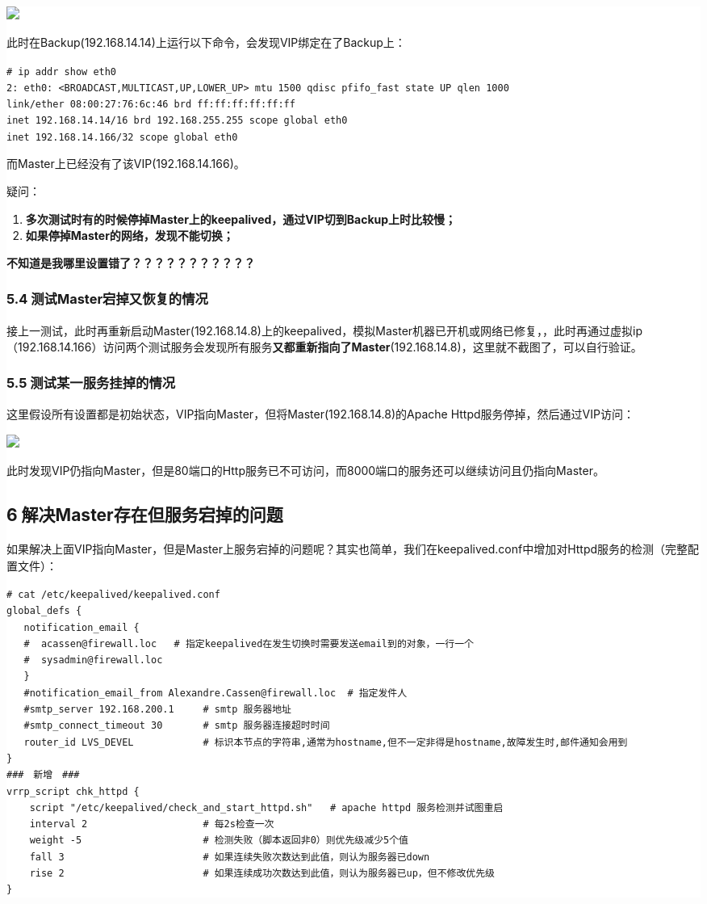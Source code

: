 ![](http://i.imgur.com/7KqPg9x.png)  

此时在Backup(192.168.14.14)上运行以下命令，会发现VIP绑定在了Backup上：  

	# ip addr show eth0 
	2: eth0: <BROADCAST,MULTICAST,UP,LOWER_UP> mtu 1500 qdisc pfifo_fast state UP qlen 1000
    link/ether 08:00:27:76:6c:46 brd ff:ff:ff:ff:ff:ff
    inet 192.168.14.14/16 brd 192.168.255.255 scope global eth0
    inet 192.168.14.166/32 scope global eth0
而Master上已经没有了该VIP(192.168.14.166)。

疑问：  

1. **多次测试时有的时候停掉Master上的keepalived，通过VIP切到Backup上时比较慢；**
2. **如果停掉Master的网络，发现不能切换；**

**不知道是我哪里设置错了？？？？？？？？？？？**

### 5.4 测试Master宕掉又恢复的情况
接上一测试，此时再重新启动Master(192.168.14.8)上的keepalived，模拟Master机器已开机或网络已修复，，此时再通过虚拟ip（192.168.14.166）访问两个测试服务会发现所有服务**又都重新指向了Master**(192.168.14.8)，这里就不截图了，可以自行验证。  

### 5.5 测试某一服务挂掉的情况
这里假设所有设置都是初始状态，VIP指向Master，但将Master(192.168.14.8)的Apache Httpd服务停掉，然后通过VIP访问：  

![](http://i.imgur.com/WhWa4dK.png)

此时发现VIP仍指向Master，但是80端口的Http服务已不可访问，而8000端口的服务还可以继续访问且仍指向Master。

## 6 解决Master存在但服务宕掉的问题
如果解决上面VIP指向Master，但是Master上服务宕掉的问题呢？其实也简单，我们在keepalived.conf中增加对Httpd服务的检测（完整配置文件）：
	
	# cat /etc/keepalived/keepalived.conf 
	global_defs {
	   notification_email {
	   #  acassen@firewall.loc   # 指定keepalived在发生切换时需要发送email到的对象，一行一个
	   #  sysadmin@firewall.loc
	   }
	   #notification_email_from Alexandre.Cassen@firewall.loc  # 指定发件人
	   #smtp_server 192.168.200.1     # smtp 服务器地址 
	   #smtp_connect_timeout 30       # smtp 服务器连接超时时间
	   router_id LVS_DEVEL            # 标识本节点的字符串,通常为hostname,但不一定非得是hostname,故障发生时,邮件通知会用到
	}
	###　新增　###
	vrrp_script chk_httpd {
	    script "/etc/keepalived/check_and_start_httpd.sh"   # apache httpd 服务检测并试图重启
	    interval 2                    # 每2s检查一次
	    weight -5                     # 检测失败（脚本返回非0）则优先级减少5个值
	    fall 3                        # 如果连续失败次数达到此值，则认为服务器已down
	    rise 2                        # 如果连续成功次数达到此值，则认为服务器已up，但不修改优先级
	}
	